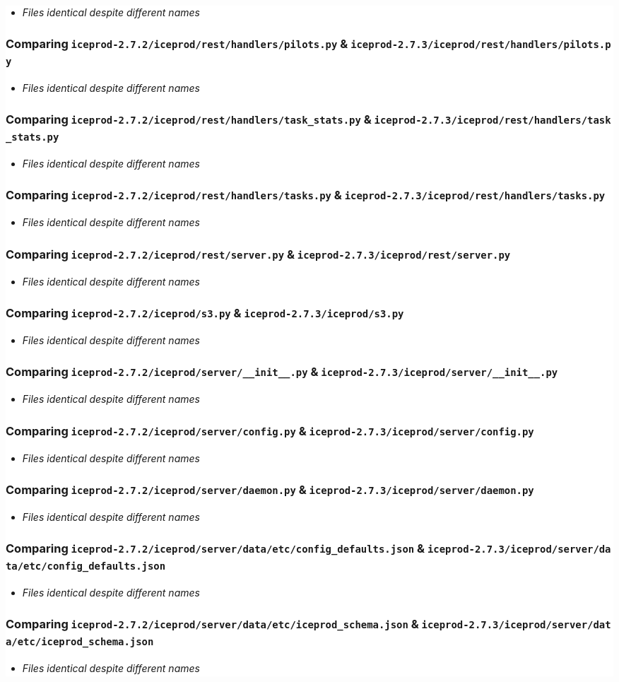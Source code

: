  * *Files identical despite different names*

### Comparing `iceprod-2.7.2/iceprod/rest/handlers/pilots.py` & `iceprod-2.7.3/iceprod/rest/handlers/pilots.py`

 * *Files identical despite different names*

### Comparing `iceprod-2.7.2/iceprod/rest/handlers/task_stats.py` & `iceprod-2.7.3/iceprod/rest/handlers/task_stats.py`

 * *Files identical despite different names*

### Comparing `iceprod-2.7.2/iceprod/rest/handlers/tasks.py` & `iceprod-2.7.3/iceprod/rest/handlers/tasks.py`

 * *Files identical despite different names*

### Comparing `iceprod-2.7.2/iceprod/rest/server.py` & `iceprod-2.7.3/iceprod/rest/server.py`

 * *Files identical despite different names*

### Comparing `iceprod-2.7.2/iceprod/s3.py` & `iceprod-2.7.3/iceprod/s3.py`

 * *Files identical despite different names*

### Comparing `iceprod-2.7.2/iceprod/server/__init__.py` & `iceprod-2.7.3/iceprod/server/__init__.py`

 * *Files identical despite different names*

### Comparing `iceprod-2.7.2/iceprod/server/config.py` & `iceprod-2.7.3/iceprod/server/config.py`

 * *Files identical despite different names*

### Comparing `iceprod-2.7.2/iceprod/server/daemon.py` & `iceprod-2.7.3/iceprod/server/daemon.py`

 * *Files identical despite different names*

### Comparing `iceprod-2.7.2/iceprod/server/data/etc/config_defaults.json` & `iceprod-2.7.3/iceprod/server/data/etc/config_defaults.json`

 * *Files identical despite different names*

### Comparing `iceprod-2.7.2/iceprod/server/data/etc/iceprod_schema.json` & `iceprod-2.7.3/iceprod/server/data/etc/iceprod_schema.json`

 * *Files identical despite different names*
